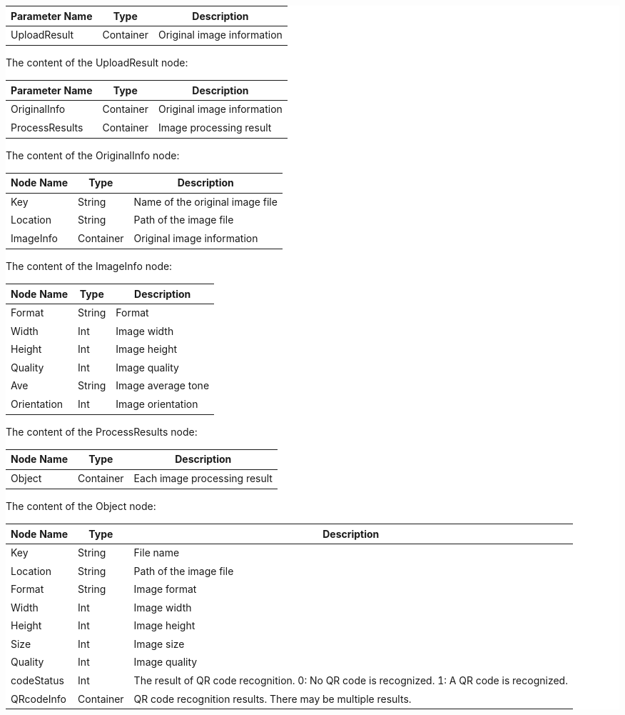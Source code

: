 | Parameter Name | Type | Description |
| ------------ | --------- | -------- |
| UploadResult | Container | Original image information |


The content of the UploadResult node: 

| Parameter Name | Type | Description |
| -------------- | --------- | ------------ |
| OriginalInfo | Container | Original image information |
| ProcessResults | Container | Image processing result |


The content of the OriginalInfo node: 

| Node Name | Type | Description |
| --------- | --------- | ------------ |
| Key | String | Name of the original image file |
| Location | String | Path of the image file |
| ImageInfo | Container | Original image information |


The content of the ImageInfo node: 

| Node Name | Type | Description |
| ----------- | ------ | ------------ |
| Format | String | Format |
| Width | Int | Image width |
| Height | Int | Image height |
| Quality | Int | Image quality |
| Ave | String | Image average tone |
| Orientation | Int | Image orientation |

The content of the ProcessResults node: 

| Node Name | Type | Description |
| -------- | --------- | ------------------ |
| Object | Container | Each image processing result |


The content of the Object node: 

| Node Name | Type | Description |
| -------------- | ------------- | ---------------------------------------------------------- |
| Key | String | File name |
| Location | String | Path of the image file |
| Format | String | Image format |
| Width | Int | Image width |
| Height | Int | Image height |
| Size | Int | Image size |
| Quality | Int | Image quality |
| codeStatus | Int | The result of QR code recognition. 0: No QR code is recognized. 1: A QR code is recognized. |
| QRcodeInfo | Container | QR code recognition results. There may be multiple results. |
